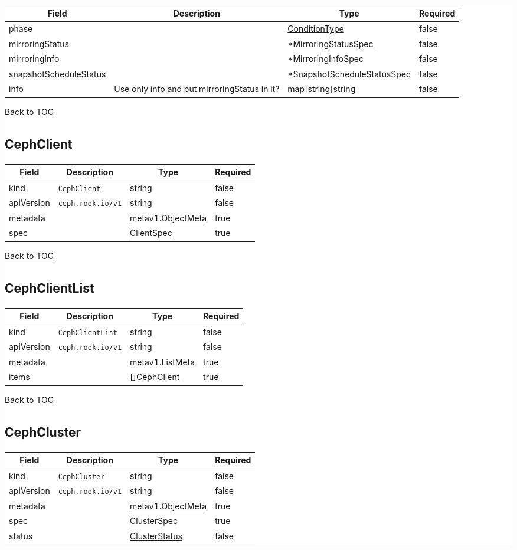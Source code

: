 | Field | Description | Type | Required |
| ----- | ----------- | ---- | -------- |
| phase |  | [ConditionType](#conditiontype) | false |
| mirroringStatus |  | *[MirroringStatusSpec](#mirroringstatusspec) | false |
| mirroringInfo |  | *[MirroringInfoSpec](#mirroringinfospec) | false |
| snapshotScheduleStatus |  | *[SnapshotScheduleStatusSpec](#snapshotschedulestatusspec) | false |
| info | Use only info and put mirroringStatus in it? | map[string]string | false |

[Back to TOC](#table-of-contents)

## CephClient



| Field | Description | Type | Required |
| ----- | ----------- | ---- | -------- |
| kind | `CephClient` | string | false |
| apiVersion | `ceph.rook.io/v1` | string | false |
| metadata |  | [metav1.ObjectMeta](https://pkg.go.dev/k8s.io/apimachinery/pkg/apis/meta/v1#ObjectMeta) | true |
| spec |  | [ClientSpec](#clientspec) | true |

[Back to TOC](#table-of-contents)

## CephClientList



| Field | Description | Type | Required |
| ----- | ----------- | ---- | -------- |
| kind | `CephClientList` | string | false |
| apiVersion | `ceph.rook.io/v1` | string | false |
| metadata |  | [metav1.ListMeta](https://pkg.go.dev/k8s.io/apimachinery/pkg/apis/meta/v1#ListMeta) | true |
| items |  | [][CephClient](#cephclient) | true |

[Back to TOC](#table-of-contents)

## CephCluster



| Field | Description | Type | Required |
| ----- | ----------- | ---- | -------- |
| kind | `CephCluster` | string | false |
| apiVersion | `ceph.rook.io/v1` | string | false |
| metadata |  | [metav1.ObjectMeta](https://pkg.go.dev/k8s.io/apimachinery/pkg/apis/meta/v1#ObjectMeta) | true |
| spec |  | [ClusterSpec](#clusterspec) | true |
| status |  | [ClusterStatus](#clusterstatus) | false |
